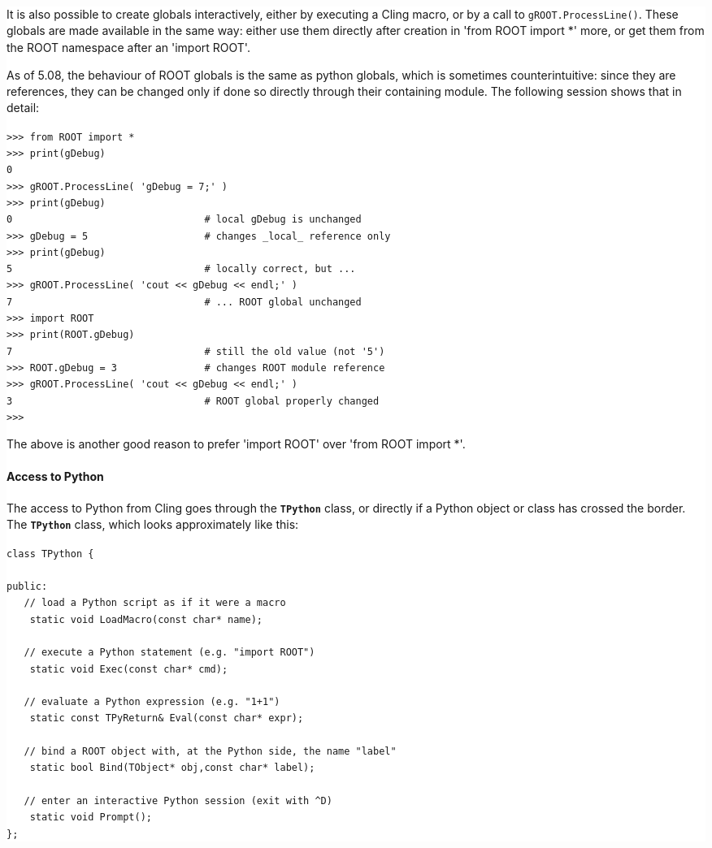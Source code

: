 It is also possible to create globals interactively, either by executing
a Cling macro, or by a call to `gROOT.ProcessLine()`. These globals are
made available in the same way: either use them directly after creation
in 'from ROOT import \*' more, or get them from the ROOT namespace after
an 'import ROOT'.

As of 5.08, the behaviour of ROOT globals is the same as python globals,
which is sometimes counterintuitive: since they are references, they can
be changed only if done so directly through their containing module. The
following session shows that in detail:

``` {.cpp}
>>> from ROOT import *
>>> print(gDebug)
0
>>> gROOT.ProcessLine( 'gDebug = 7;' )
>>> print(gDebug)
0                                 # local gDebug is unchanged
>>> gDebug = 5                    # changes _local_ reference only
>>> print(gDebug)
5                                 # locally correct, but ...
>>> gROOT.ProcessLine( 'cout << gDebug << endl;' )
7                                 # ... ROOT global unchanged
>>> import ROOT
>>> print(ROOT.gDebug)
7                                 # still the old value (not '5')
>>> ROOT.gDebug = 3               # changes ROOT module reference
>>> gROOT.ProcessLine( 'cout << gDebug << endl;' )
3                                 # ROOT global properly changed
>>>
```

The above is another good reason to prefer 'import ROOT' over 'from ROOT
import \*'.

#### Access to Python

The access to Python from Cling goes through the **`TPython`** class, or
directly if a Python object or class has crossed the border. The
**`TPython`** class, which looks approximately like this:

``` {.cpp}
class TPython {

public:
   // load a Python script as if it were a macro
    static void LoadMacro(const char* name);

   // execute a Python statement (e.g. "import ROOT")
    static void Exec(const char* cmd);

   // evaluate a Python expression (e.g. "1+1")
    static const TPyReturn& Eval(const char* expr);

   // bind a ROOT object with, at the Python side, the name "label"
    static bool Bind(TObject* obj,const char* label);

   // enter an interactive Python session (exit with ^D)
    static void Prompt();
};
```
